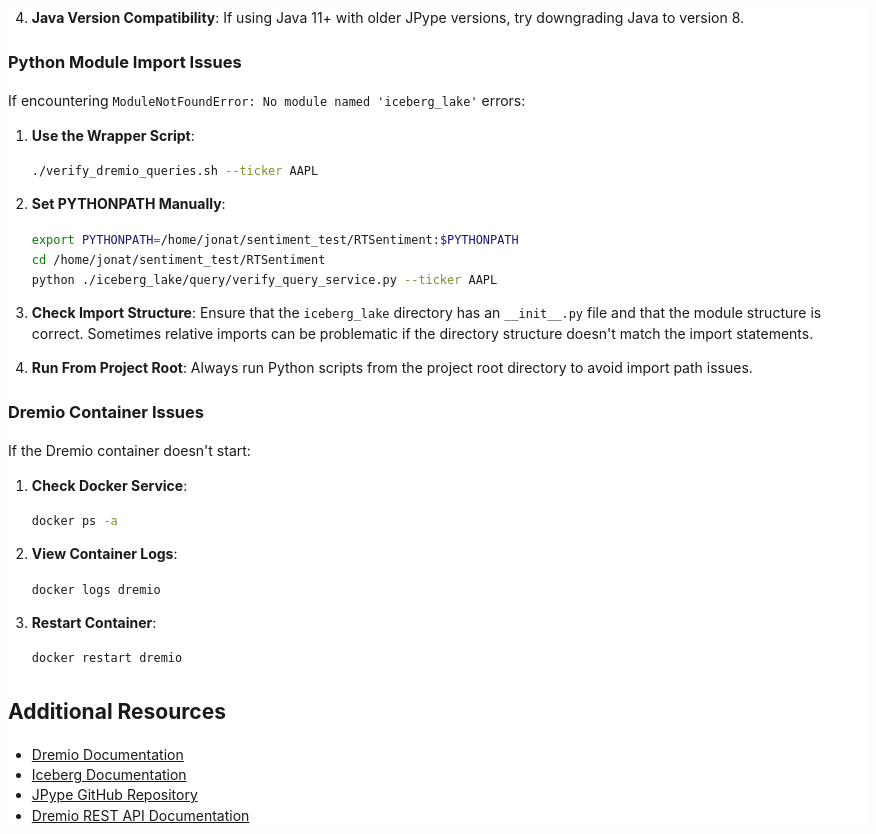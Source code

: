 4. **Java Version Compatibility**:
   If using Java 11+ with older JPype versions, try downgrading Java to version 8.

### Python Module Import Issues

If encountering `ModuleNotFoundError: No module named 'iceberg_lake'` errors:

1. **Use the Wrapper Script**:
   ```bash
   ./verify_dremio_queries.sh --ticker AAPL
   ```

2. **Set PYTHONPATH Manually**:
   ```bash
   export PYTHONPATH=/home/jonat/sentiment_test/RTSentiment:$PYTHONPATH
   cd /home/jonat/sentiment_test/RTSentiment
   python ./iceberg_lake/query/verify_query_service.py --ticker AAPL
   ```

3. **Check Import Structure**:
   Ensure that the `iceberg_lake` directory has an `__init__.py` file and that the module structure is correct. Sometimes relative imports can be problematic if the directory structure doesn't match the import statements.

4. **Run From Project Root**:
   Always run Python scripts from the project root directory to avoid import path issues.

### Dremio Container Issues

If the Dremio container doesn't start:

1. **Check Docker Service**:
   ```bash
   docker ps -a
   ```

2. **View Container Logs**:
   ```bash
   docker logs dremio
   ```

3. **Restart Container**:
   ```bash
   docker restart dremio
   ```

## Additional Resources

- [Dremio Documentation](https://docs.dremio.com/)
- [Iceberg Documentation](https://iceberg.apache.org/)
- [JPype GitHub Repository](https://github.com/jpype-project/jpype)
- [Dremio REST API Documentation](https://docs.dremio.com/software/rest-api/)